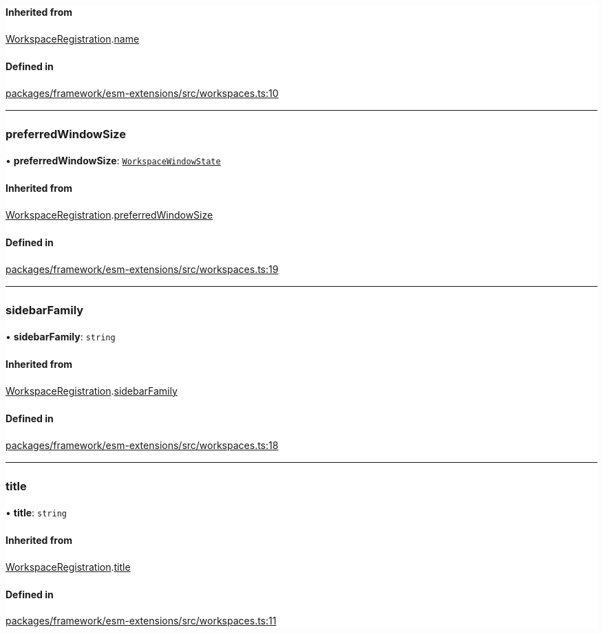 #### Inherited from

[WorkspaceRegistration](WorkspaceRegistration.md).[name](WorkspaceRegistration.md#name)

#### Defined in

[packages/framework/esm-extensions/src/workspaces.ts:10](https://github.com/openmrs/openmrs-esm-core/blob/main/packages/framework/esm-extensions/src/workspaces.ts#L10)

___

### preferredWindowSize

• **preferredWindowSize**: [`WorkspaceWindowState`](../API.md#workspacewindowstate)

#### Inherited from

[WorkspaceRegistration](WorkspaceRegistration.md).[preferredWindowSize](WorkspaceRegistration.md#preferredwindowsize)

#### Defined in

[packages/framework/esm-extensions/src/workspaces.ts:19](https://github.com/openmrs/openmrs-esm-core/blob/main/packages/framework/esm-extensions/src/workspaces.ts#L19)

___

### sidebarFamily

• **sidebarFamily**: `string`

#### Inherited from

[WorkspaceRegistration](WorkspaceRegistration.md).[sidebarFamily](WorkspaceRegistration.md#sidebarfamily)

#### Defined in

[packages/framework/esm-extensions/src/workspaces.ts:18](https://github.com/openmrs/openmrs-esm-core/blob/main/packages/framework/esm-extensions/src/workspaces.ts#L18)

___

### title

• **title**: `string`

#### Inherited from

[WorkspaceRegistration](WorkspaceRegistration.md).[title](WorkspaceRegistration.md#title)

#### Defined in

[packages/framework/esm-extensions/src/workspaces.ts:11](https://github.com/openmrs/openmrs-esm-core/blob/main/packages/framework/esm-extensions/src/workspaces.ts#L11)

